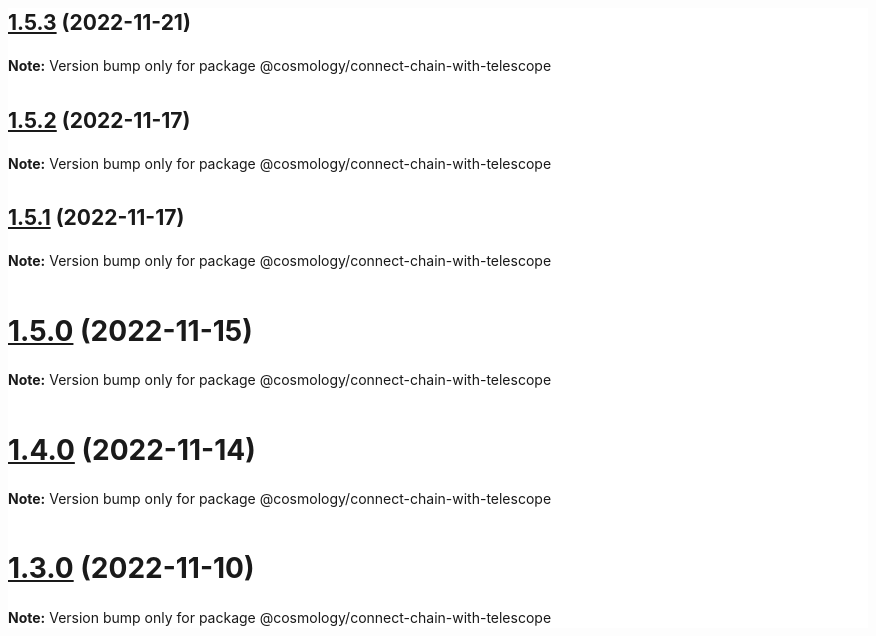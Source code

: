 



## [1.5.3](https://github.com/hyperweb-io/create-cosmos-app/compare/@cosmology/connect-chain-with-telescope@1.5.2...@cosmology/connect-chain-with-telescope@1.5.3) (2022-11-21)

**Note:** Version bump only for package @cosmology/connect-chain-with-telescope





## [1.5.2](https://github.com/hyperweb-io/create-cosmos-app/compare/@cosmology/connect-chain-with-telescope@1.5.1...@cosmology/connect-chain-with-telescope@1.5.2) (2022-11-17)

**Note:** Version bump only for package @cosmology/connect-chain-with-telescope





## [1.5.1](https://github.com/hyperweb-io/create-cosmos-app/compare/@cosmology/connect-chain-with-telescope@1.5.0...@cosmology/connect-chain-with-telescope@1.5.1) (2022-11-17)

**Note:** Version bump only for package @cosmology/connect-chain-with-telescope





# [1.5.0](https://github.com/hyperweb-io/create-cosmos-app/compare/@cosmology/connect-chain-with-telescope@1.4.0...@cosmology/connect-chain-with-telescope@1.5.0) (2022-11-15)

**Note:** Version bump only for package @cosmology/connect-chain-with-telescope





# [1.4.0](https://github.com/hyperweb-io/create-cosmos-app/compare/@cosmology/connect-chain-with-telescope@1.3.0...@cosmology/connect-chain-with-telescope@1.4.0) (2022-11-14)

**Note:** Version bump only for package @cosmology/connect-chain-with-telescope





# [1.3.0](https://github.com/hyperweb-io/create-cosmos-app/compare/@cosmology/connect-chain-with-telescope@1.2.0...@cosmology/connect-chain-with-telescope@1.3.0) (2022-11-10)

**Note:** Version bump only for package @cosmology/connect-chain-with-telescope
